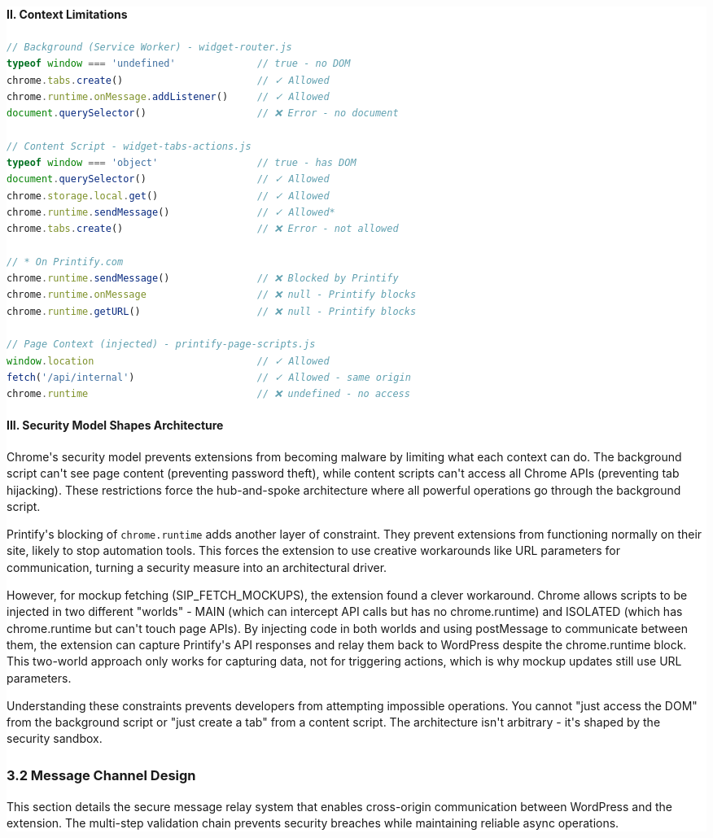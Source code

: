 #### II. Context Limitations

```javascript
// Background (Service Worker) - widget-router.js
typeof window === 'undefined'              // true - no DOM
chrome.tabs.create()                       // ✓ Allowed
chrome.runtime.onMessage.addListener()     // ✓ Allowed
document.querySelector()                   // ❌ Error - no document

// Content Script - widget-tabs-actions.js
typeof window === 'object'                 // true - has DOM
document.querySelector()                   // ✓ Allowed
chrome.storage.local.get()                 // ✓ Allowed
chrome.runtime.sendMessage()               // ✓ Allowed*
chrome.tabs.create()                       // ❌ Error - not allowed

// * On Printify.com
chrome.runtime.sendMessage()               // ❌ Blocked by Printify
chrome.runtime.onMessage                   // ❌ null - Printify blocks
chrome.runtime.getURL()                    // ❌ null - Printify blocks

// Page Context (injected) - printify-page-scripts.js
window.location                            // ✓ Allowed
fetch('/api/internal')                     // ✓ Allowed - same origin
chrome.runtime                             // ❌ undefined - no access
```

#### III. Security Model Shapes Architecture

Chrome's security model prevents extensions from becoming malware by limiting what each context can do. The background script can't see page content (preventing password theft), while content scripts can't access all Chrome APIs (preventing tab hijacking). These restrictions force the hub-and-spoke architecture where all powerful operations go through the background script.

Printify's blocking of `chrome.runtime` adds another layer of constraint. They prevent extensions from functioning normally on their site, likely to stop automation tools. This forces the extension to use creative workarounds like URL parameters for communication, turning a security measure into an architectural driver.

However, for mockup fetching (SIP_FETCH_MOCKUPS), the extension found a clever workaround. Chrome allows scripts to be injected in two different "worlds" - MAIN (which can intercept API calls but has no chrome.runtime) and ISOLATED (which has chrome.runtime but can't touch page APIs). By injecting code in both worlds and using postMessage to communicate between them, the extension can capture Printify's API responses and relay them back to WordPress despite the chrome.runtime block. This two-world approach only works for capturing data, not for triggering actions, which is why mockup updates still use URL parameters.

Understanding these constraints prevents developers from attempting impossible operations. You cannot "just access the DOM" from the background script or "just create a tab" from a content script. The architecture isn't arbitrary - it's shaped by the security sandbox.

### 3.2 Message Channel Design

This section details the secure message relay system that enables cross-origin communication between WordPress and the extension. The multi-step validation chain prevents security breaches while maintaining reliable async operations.
